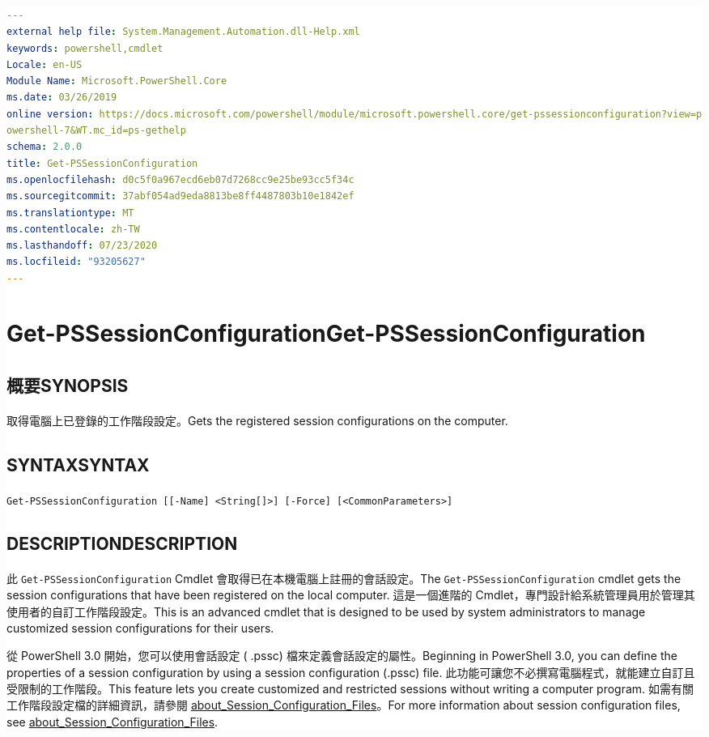 ```yaml
---
external help file: System.Management.Automation.dll-Help.xml
keywords: powershell,cmdlet
Locale: en-US
Module Name: Microsoft.PowerShell.Core
ms.date: 03/26/2019
online version: https://docs.microsoft.com/powershell/module/microsoft.powershell.core/get-pssessionconfiguration?view=powershell-7&WT.mc_id=ps-gethelp
schema: 2.0.0
title: Get-PSSessionConfiguration
ms.openlocfilehash: d0c5f0a967ecd6eb07d7268cc9e25be93cc5f34c
ms.sourcegitcommit: 37abf054ad9eda8813be8ff4487803b10e1842ef
ms.translationtype: MT
ms.contentlocale: zh-TW
ms.lasthandoff: 07/23/2020
ms.locfileid: "93205627"
---
```

# <span data-ttu-id="14832-103">Get-PSSessionConfiguration</span><span class="sxs-lookup"><span data-stu-id="14832-103">Get-PSSessionConfiguration</span></span>

## <span data-ttu-id="14832-104">概要</span><span class="sxs-lookup"><span data-stu-id="14832-104">SYNOPSIS</span></span>
<span data-ttu-id="14832-105">取得電腦上已登錄的工作階段設定。</span><span class="sxs-lookup"><span data-stu-id="14832-105">Gets the registered session configurations on the computer.</span></span>

## <span data-ttu-id="14832-106">SYNTAX</span><span class="sxs-lookup"><span data-stu-id="14832-106">SYNTAX</span></span>

```
Get-PSSessionConfiguration [[-Name] <String[]>] [-Force] [<CommonParameters>]
```

## <span data-ttu-id="14832-107">DESCRIPTION</span><span class="sxs-lookup"><span data-stu-id="14832-107">DESCRIPTION</span></span>

<span data-ttu-id="14832-108">此 `Get-PSSessionConfiguration` Cmdlet 會取得已在本機電腦上註冊的會話設定。</span><span class="sxs-lookup"><span data-stu-id="14832-108">The `Get-PSSessionConfiguration` cmdlet gets the session configurations that have been registered on the local computer.</span></span> <span data-ttu-id="14832-109">這是一個進階的 Cmdlet，專門設計給系統管理員用於管理其使用者的自訂工作階段設定。</span><span class="sxs-lookup"><span data-stu-id="14832-109">This is an advanced cmdlet that is designed to be used by system administrators to manage customized session configurations for their users.</span></span>

<span data-ttu-id="14832-110">從 PowerShell 3.0 開始，您可以使用會話設定 ( .pssc) 檔來定義會話設定的屬性。</span><span class="sxs-lookup"><span data-stu-id="14832-110">Beginning in PowerShell 3.0, you can define the properties of a session configuration by using a session configuration (.pssc) file.</span></span> <span data-ttu-id="14832-111">此功能可讓您不必撰寫電腦程式，就能建立自訂且受限制的工作階段。</span><span class="sxs-lookup"><span data-stu-id="14832-111">This feature lets you create customized and restricted sessions without writing a computer program.</span></span> <span data-ttu-id="14832-112">如需有關工作階段設定檔的詳細資訊，請參閱 [about_Session_Configuration_Files](About/about_Session_Configuration_Files.md)。</span><span class="sxs-lookup"><span data-stu-id="14832-112">For more information about session configuration files, see [about_Session_Configuration_Files](About/about_Session_Configuration_Files.md).</span></span>
